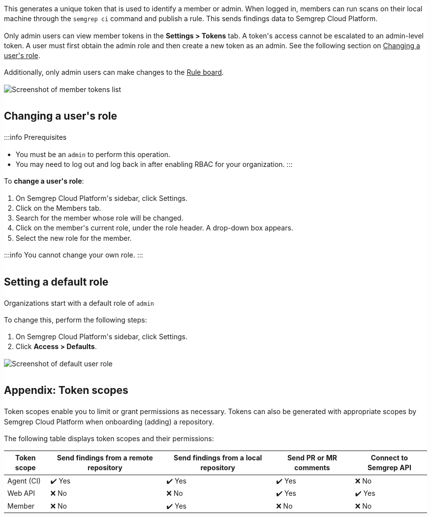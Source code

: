 This generates a unique token that is used to identify a member or admin. When logged in, members can run scans on their local machine through the `semgrep ci` command and publish a rule. This sends findings data to Semgrep Cloud Platform.

Only admin users can view member tokens in the **Settings > Tokens** tab. A token's access cannot be escalated to an admin-level token. A user must first obtain the admin role and then create a new token as an admin. See the following section on [Changing a user's role](/semgrep-cloud-platform/user-management/#changing-a-users-role).

Additionally, only admin users can make changes to the [Rule board](/semgrep-code/rule-board).

![Screenshot of member tokens list](/img/member-tokens-table.png#md-width)<br />

## Changing a user's role

:::info Prerequisites
* You must be an `admin` to perform this operation.
* You may need to log out and log back in after enabling RBAC for your organization.
:::

To **change a user's role**:

1. On Semgrep Cloud Platform's sidebar, click Settings.
2. Click on the Members tab.
3. Search for the member whose role will be changed.
4. Click on the member's current role, under the role header. A drop-down box appears.
5. Select the new role for the member.

:::info
You cannot change your own role.
:::

## Setting a default role

Organizations start with a default role of `admin`

To change this, perform the following steps:

1. On Semgrep Cloud Platform's sidebar, click Settings.
2. Click **Access > Defaults**.

![Screenshot of default user role](/img/default-user-role.png#md-width)<br />

## Appendix: Token scopes

Token scopes enable you to limit or grant permissions as necessary. Tokens can also be generated with appropriate scopes by Semgrep Cloud Platform when onboarding (adding) a repository. 

The following table displays token scopes and their permissions:

| Token scope | Send findings from a remote repository | Send findings from a local repository |  Send PR or MR comments | Connect to Semgrep API |
| ----------- | ------- | --- | --| -- |
| Agent (CI)  |   ✔️  Yes    |  ✔️ Yes  | ✔️  Yes | ❌ No |
| Web API     |  ❌ No    |  ❌ No | ✔️  Yes  | ✔️ Yes  |
| Member      |    ❌ No   |  ✔️ Yes  | ❌ No |❌ No |
